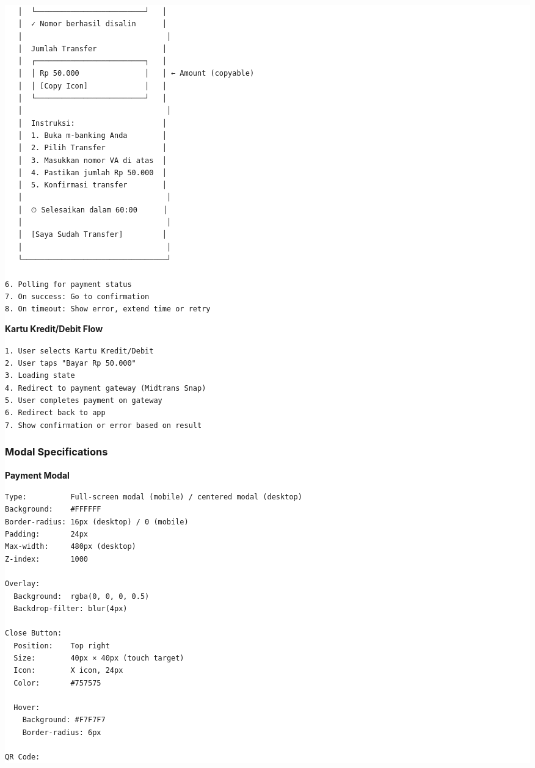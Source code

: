 ```
   │  └─────────────────────────┘   │
   │  ✓ Nomor berhasil disalin      │
   │                                 │
   │  Jumlah Transfer               │
   │  ┌─────────────────────────┐   │
   │  │ Rp 50.000               │   │ ← Amount (copyable)
   │  │ [Copy Icon]             │   │
   │  └─────────────────────────┘   │
   │                                 │
   │  Instruksi:                    │
   │  1. Buka m-banking Anda        │
   │  2. Pilih Transfer             │
   │  3. Masukkan nomor VA di atas  │
   │  4. Pastikan jumlah Rp 50.000  │
   │  5. Konfirmasi transfer        │
   │                                 │
   │  ⏱ Selesaikan dalam 60:00      │
   │                                 │
   │  [Saya Sudah Transfer]         │
   │                                 │
   └─────────────────────────────────┘

6. Polling for payment status
7. On success: Go to confirmation
8. On timeout: Show error, extend time or retry
```

**Kartu Kredit/Debit Flow**
```
1. User selects Kartu Kredit/Debit
2. User taps "Bayar Rp 50.000"
3. Loading state
4. Redirect to payment gateway (Midtrans Snap)
5. User completes payment on gateway
6. Redirect back to app
7. Show confirmation or error based on result
```

### Modal Specifications

**Payment Modal**
```
Type:          Full-screen modal (mobile) / centered modal (desktop)
Background:    #FFFFFF
Border-radius: 16px (desktop) / 0 (mobile)
Padding:       24px
Max-width:     480px (desktop)
Z-index:       1000

Overlay:
  Background:  rgba(0, 0, 0, 0.5)
  Backdrop-filter: blur(4px)

Close Button:
  Position:    Top right
  Size:        40px × 40px (touch target)
  Icon:        X icon, 24px
  Color:       #757575

  Hover:
    Background: #F7F7F7
    Border-radius: 6px

QR Code:
```
